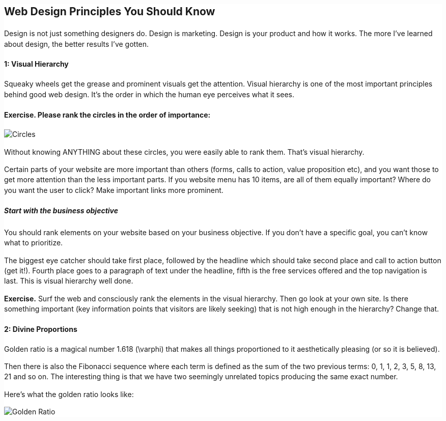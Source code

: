 ## Web Design Principles You Should Know

Design is not just something designers do. Design is marketing. Design is your product and how it works. The more I’ve learned about design, the better results I’ve gotten.

#### 1: Visual Hierarchy
Squeaky wheels get the grease and prominent visuals get the attention. Visual hierarchy is one of the most important principles behind good web design. It’s the order in which the human eye perceives what it sees.

#### Exercise. Please rank the circles in the order of importance:

![Circles](http://conversionxl.com/wp-content/uploads/2012/05/37-12051.jpg)


Without knowing ANYTHING about these circles, you were easily able to rank them. That’s visual hierarchy.

Certain parts of your website are more important than others (forms, calls to action, value proposition etc), and you want those to get more attention than the less important parts. If you website menu has 10 items, are all of them equally important? Where do you want the user to click? Make important links more prominent.



##### Start with the business objective

You should rank elements on your website based on your business objective. If you don’t have a specific goal, you can’t know what to prioritize.

The biggest eye catcher should take first place, followed by the headline which should take second place 
and call to action button (get it!). Fourth place goes to  a paragraph of text under the headline, fifth is the free services offered and the top navigation is last. This is visual hierarchy well done.


**Exercise.** Surf the web and consciously rank the elements in the visual hierarchy. Then go look at your own site. Is there something important (key information points that visitors are likely seeking) that is not high enough in the hierarchy? Change that.



#### 2: Divine Proportions

Golden ratio is a magical number 1.618 (\varphi) that makes all things proportioned to it aesthetically pleasing (or so it is believed).

Then there is also the Fibonacci sequence where each term is defined as the sum of the two previous terms: 0, 1, 1, 2, 3, 5, 8, 13, 21 and so on. The interesting thing is that we have two seemingly unrelated topics producing the same exact number.

Here’s what the golden ratio looks like:

![Golden Ratio](http://conversionxl.com/wp-content/uploads/2012/05/500px-Fibonacci_spiral_34.svg_.png)
